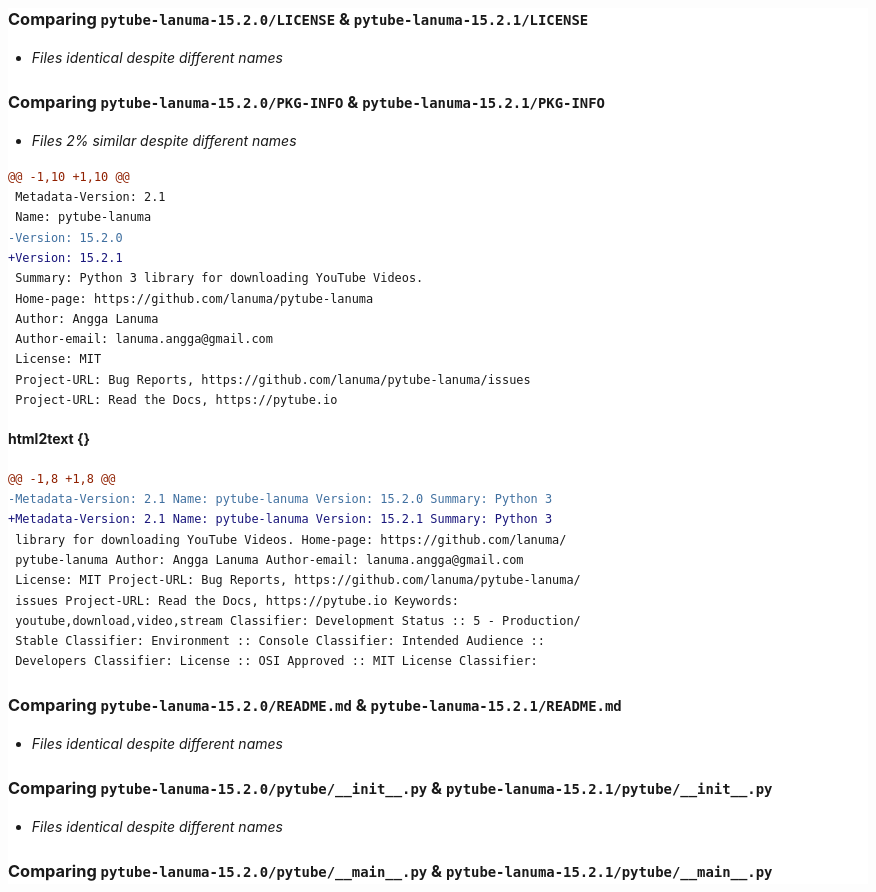 ### Comparing `pytube-lanuma-15.2.0/LICENSE` & `pytube-lanuma-15.2.1/LICENSE`

 * *Files identical despite different names*

### Comparing `pytube-lanuma-15.2.0/PKG-INFO` & `pytube-lanuma-15.2.1/PKG-INFO`

 * *Files 2% similar despite different names*

```diff
@@ -1,10 +1,10 @@
 Metadata-Version: 2.1
 Name: pytube-lanuma
-Version: 15.2.0
+Version: 15.2.1
 Summary: Python 3 library for downloading YouTube Videos.
 Home-page: https://github.com/lanuma/pytube-lanuma
 Author: Angga Lanuma
 Author-email: lanuma.angga@gmail.com
 License: MIT
 Project-URL: Bug Reports, https://github.com/lanuma/pytube-lanuma/issues
 Project-URL: Read the Docs, https://pytube.io
```

#### html2text {}

```diff
@@ -1,8 +1,8 @@
-Metadata-Version: 2.1 Name: pytube-lanuma Version: 15.2.0 Summary: Python 3
+Metadata-Version: 2.1 Name: pytube-lanuma Version: 15.2.1 Summary: Python 3
 library for downloading YouTube Videos. Home-page: https://github.com/lanuma/
 pytube-lanuma Author: Angga Lanuma Author-email: lanuma.angga@gmail.com
 License: MIT Project-URL: Bug Reports, https://github.com/lanuma/pytube-lanuma/
 issues Project-URL: Read the Docs, https://pytube.io Keywords:
 youtube,download,video,stream Classifier: Development Status :: 5 - Production/
 Stable Classifier: Environment :: Console Classifier: Intended Audience ::
 Developers Classifier: License :: OSI Approved :: MIT License Classifier:
```

### Comparing `pytube-lanuma-15.2.0/README.md` & `pytube-lanuma-15.2.1/README.md`

 * *Files identical despite different names*

### Comparing `pytube-lanuma-15.2.0/pytube/__init__.py` & `pytube-lanuma-15.2.1/pytube/__init__.py`

 * *Files identical despite different names*

### Comparing `pytube-lanuma-15.2.0/pytube/__main__.py` & `pytube-lanuma-15.2.1/pytube/__main__.py`

